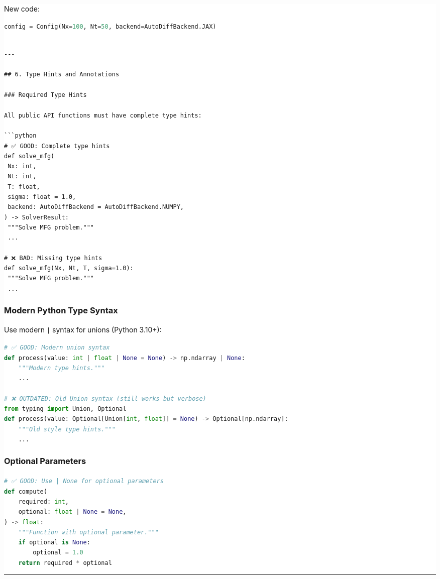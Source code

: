    New code:
   ```python
   config = Config(Nx=100, Nt=50, backend=AutoDiffBackend.JAX)
   ```
   ```

---

## 6. Type Hints and Annotations

### Required Type Hints

All public API functions must have complete type hints:

```python
# ✅ GOOD: Complete type hints
def solve_mfg(
    Nx: int,
    Nt: int,
    T: float,
    sigma: float = 1.0,
    backend: AutoDiffBackend = AutoDiffBackend.NUMPY,
) -> SolverResult:
    """Solve MFG problem."""
    ...

# ❌ BAD: Missing type hints
def solve_mfg(Nx, Nt, T, sigma=1.0):
    """Solve MFG problem."""
    ...
```

### Modern Python Type Syntax

Use modern `|` syntax for unions (Python 3.10+):

```python
# ✅ GOOD: Modern union syntax
def process(value: int | float | None = None) -> np.ndarray | None:
    """Modern type hints."""
    ...

# ❌ OUTDATED: Old Union syntax (still works but verbose)
from typing import Union, Optional
def process(value: Optional[Union[int, float]] = None) -> Optional[np.ndarray]:
    """Old style type hints."""
    ...
```

### Optional Parameters

```python
# ✅ GOOD: Use | None for optional parameters
def compute(
    required: int,
    optional: float | None = None,
) -> float:
    """Function with optional parameter."""
    if optional is None:
        optional = 1.0
    return required * optional
```

---